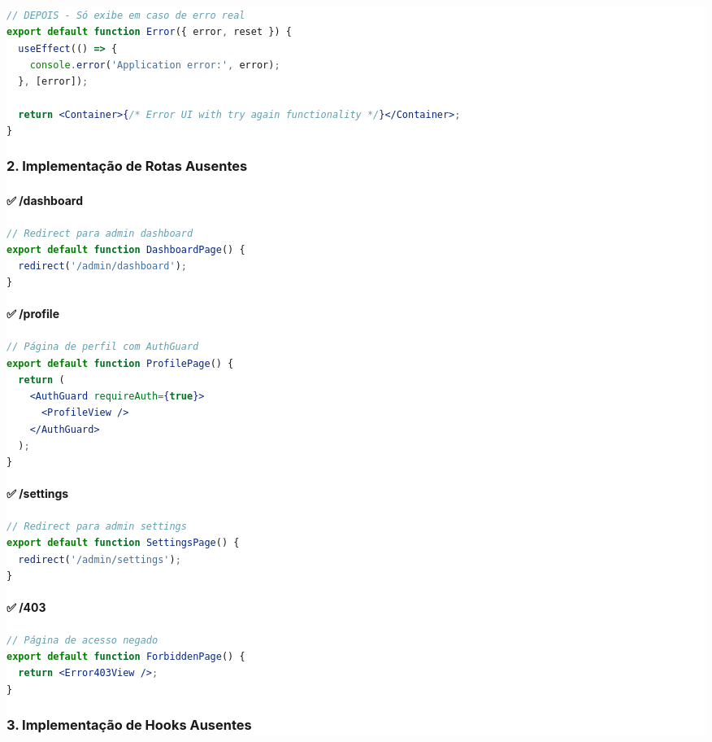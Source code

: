 ```jsx
// DEPOIS - Só exibe em caso de erro real
export default function Error({ error, reset }) {
  useEffect(() => {
    console.error('Application error:', error);
  }, [error]);

  return <Container>{/* Error UI with try again functionality */}</Container>;
}
```

### **2. Implementação de Rotas Ausentes**

#### **✅ /dashboard**

```jsx
// Redirect para admin dashboard
export default function DashboardPage() {
  redirect('/admin/dashboard');
}
```

#### **✅ /profile**

```jsx
// Página de perfil com AuthGuard
export default function ProfilePage() {
  return (
    <AuthGuard requireAuth={true}>
      <ProfileView />
    </AuthGuard>
  );
}
```

#### **✅ /settings**

```jsx
// Redirect para admin settings
export default function SettingsPage() {
  redirect('/admin/settings');
}
```

#### **✅ /403**

```jsx
// Página de acesso negado
export default function ForbiddenPage() {
  return <Error403View />;
}
```

### **3. Implementação de Hooks Ausentes**
